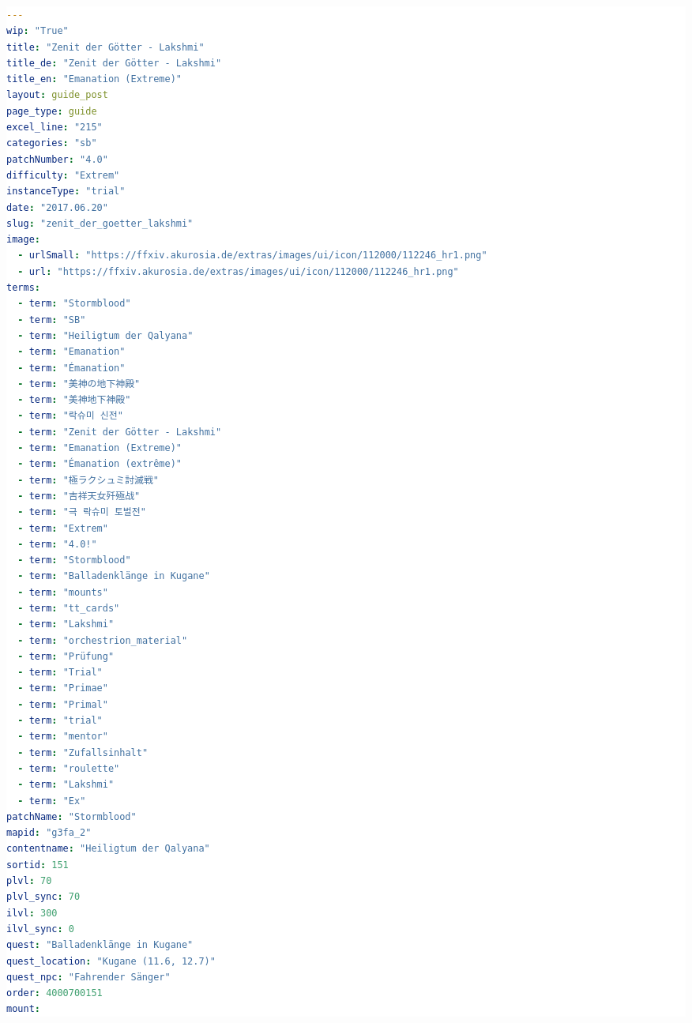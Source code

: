 ```yaml
---
wip: "True"
title: "Zenit der Götter - Lakshmi"
title_de: "Zenit der Götter - Lakshmi"
title_en: "Emanation (Extreme)"
layout: guide_post
page_type: guide
excel_line: "215"
categories: "sb"
patchNumber: "4.0"
difficulty: "Extrem"
instanceType: "trial"
date: "2017.06.20"
slug: "zenit_der_goetter_lakshmi"
image:
  - urlSmall: "https://ffxiv.akurosia.de/extras/images/ui/icon/112000/112246_hr1.png"
  - url: "https://ffxiv.akurosia.de/extras/images/ui/icon/112000/112246_hr1.png"
terms:
  - term: "Stormblood"
  - term: "SB"
  - term: "Heiligtum der Qalyana"
  - term: "Emanation"
  - term: "Émanation"
  - term: "美神の地下神殿"
  - term: "美神地下神殿"
  - term: "락슈미 신전"
  - term: "Zenit der Götter - Lakshmi"
  - term: "Emanation (Extreme)"
  - term: "Émanation (extrême)"
  - term: "極ラクシュミ討滅戦"
  - term: "吉祥天女歼殛战"
  - term: "극 락슈미 토벌전"
  - term: "Extrem"
  - term: "4.0!"
  - term: "Stormblood"
  - term: "Balladenklänge in Kugane"
  - term: "mounts"
  - term: "tt_cards"
  - term: "Lakshmi"
  - term: "orchestrion_material"
  - term: "Prüfung"
  - term: "Trial"
  - term: "Primae"
  - term: "Primal"
  - term: "trial"
  - term: "mentor"
  - term: "Zufallsinhalt"
  - term: "roulette"
  - term: "Lakshmi"
  - term: "Ex"
patchName: "Stormblood"
mapid: "g3fa_2"
contentname: "Heiligtum der Qalyana"
sortid: 151
plvl: 70
plvl_sync: 70
ilvl: 300
ilvl_sync: 0
quest: "Balladenklänge in Kugane"
quest_location: "Kugane (11.6, 12.7)"
quest_npc: "Fahrender Sänger"
order: 4000700151
mount:
```